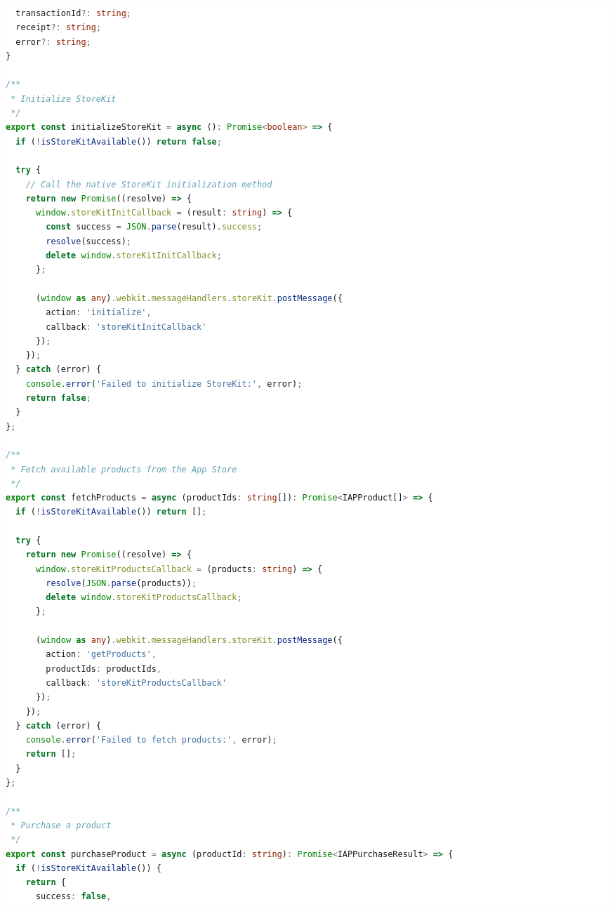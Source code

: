 ```typescript
  transactionId?: string;
  receipt?: string;
  error?: string;
}

/**
 * Initialize StoreKit
 */
export const initializeStoreKit = async (): Promise<boolean> => {
  if (!isStoreKitAvailable()) return false;
  
  try {
    // Call the native StoreKit initialization method
    return new Promise((resolve) => {
      window.storeKitInitCallback = (result: string) => {
        const success = JSON.parse(result).success;
        resolve(success);
        delete window.storeKitInitCallback;
      };
      
      (window as any).webkit.messageHandlers.storeKit.postMessage({
        action: 'initialize',
        callback: 'storeKitInitCallback'
      });
    });
  } catch (error) {
    console.error('Failed to initialize StoreKit:', error);
    return false;
  }
};

/**
 * Fetch available products from the App Store
 */
export const fetchProducts = async (productIds: string[]): Promise<IAPProduct[]> => {
  if (!isStoreKitAvailable()) return [];
  
  try {
    return new Promise((resolve) => {
      window.storeKitProductsCallback = (products: string) => {
        resolve(JSON.parse(products));
        delete window.storeKitProductsCallback;
      };
      
      (window as any).webkit.messageHandlers.storeKit.postMessage({
        action: 'getProducts',
        productIds: productIds,
        callback: 'storeKitProductsCallback'
      });
    });
  } catch (error) {
    console.error('Failed to fetch products:', error);
    return [];
  }
};

/**
 * Purchase a product
 */
export const purchaseProduct = async (productId: string): Promise<IAPPurchaseResult> => {
  if (!isStoreKitAvailable()) {
    return {
      success: false,
```